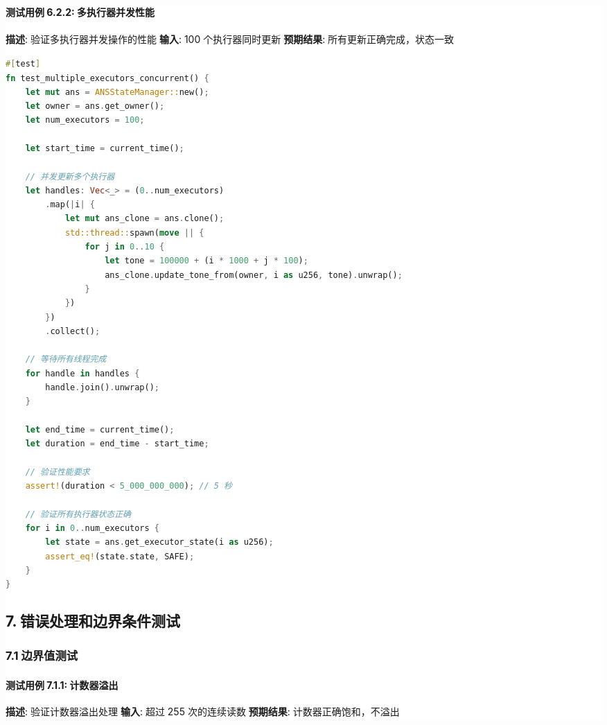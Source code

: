 #### 测试用例 6.2.2: 多执行器并发性能
**描述**: 验证多执行器并发操作的性能
**输入**: 100 个执行器同时更新
**预期结果**: 所有更新正确完成，状态一致

```rust
#[test]
fn test_multiple_executors_concurrent() {
    let mut ans = ANSStateManager::new();
    let owner = ans.get_owner();
    let num_executors = 100;
    
    let start_time = current_time();
    
    // 并发更新多个执行器
    let handles: Vec<_> = (0..num_executors)
        .map(|i| {
            let mut ans_clone = ans.clone();
            std::thread::spawn(move || {
                for j in 0..10 {
                    let tone = 100000 + (i * 1000 + j * 100);
                    ans_clone.update_tone_from(owner, i as u256, tone).unwrap();
                }
            })
        })
        .collect();
    
    // 等待所有线程完成
    for handle in handles {
        handle.join().unwrap();
    }
    
    let end_time = current_time();
    let duration = end_time - start_time;
    
    // 验证性能要求
    assert!(duration < 5_000_000_000); // 5 秒
    
    // 验证所有执行器状态正确
    for i in 0..num_executors {
        let state = ans.get_executor_state(i as u256);
        assert_eq!(state.state, SAFE);
    }
}
```

## 7. 错误处理和边界条件测试

### 7.1 边界值测试

#### 测试用例 7.1.1: 计数器溢出
**描述**: 验证计数器溢出处理
**输入**: 超过 255 次的连续读数
**预期结果**: 计数器正确饱和，不溢出
